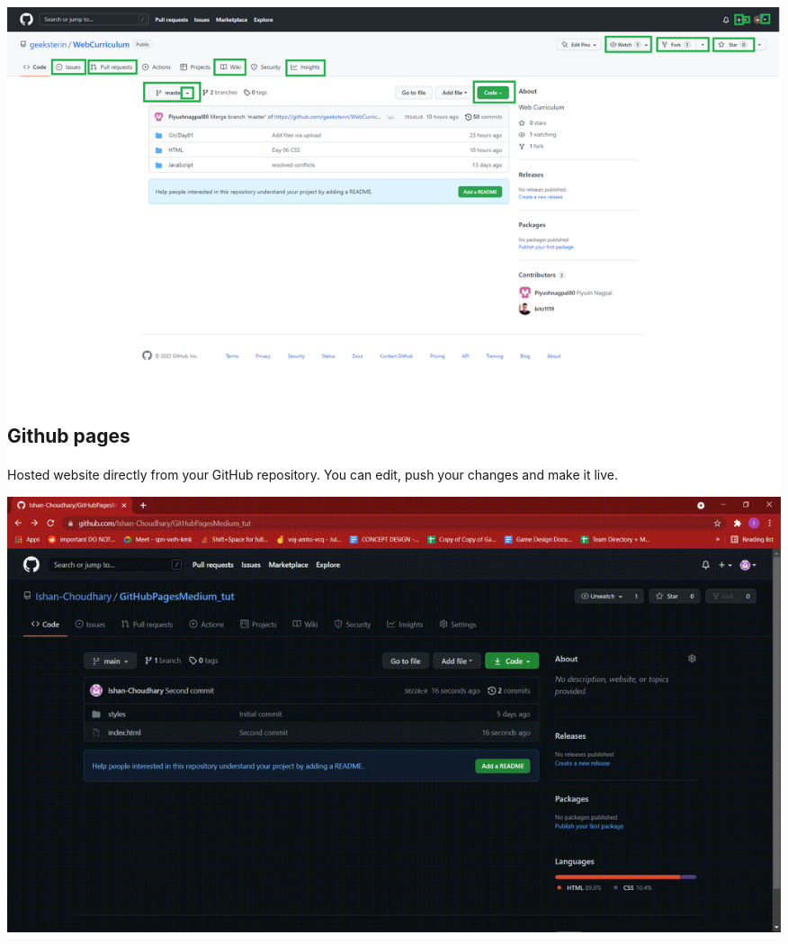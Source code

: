 ![](image/Git-repository.png)


## Github pages
Hosted website directly from your GitHub repository. You can edit, push your changes and make it live.

![](./image/1_ztYDE6j3QQ9_lEneHt0PBg.gif)
